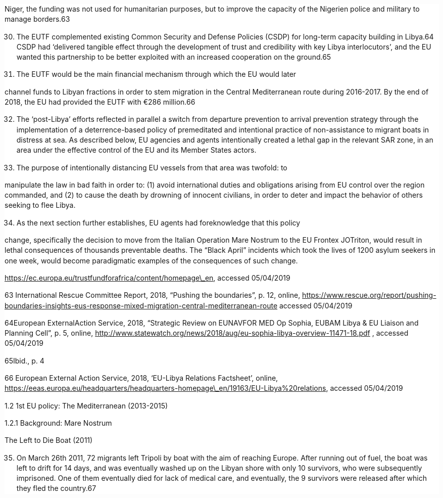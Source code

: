 

Niger, the funding was not used for humanitarian purposes, but to improve the capacity of the Nigerien police and military to manage borders.63

30. The EUTF complemented existing Common Security and Defense Policies (CSDP) for long-term capacity building in Libya.64 CSDP had ‘delivered tangible effect through the development of trust and credibility with key Libya interlocutors’, and the EU wanted this partnership to be better exploited with an increased cooperation on the ground.65

31. The EUTF would be the main financial mechanism through which the EU would later

channel funds to Libyan fractions in order to stem migration in the Central Mediterranean route during 2016-2017. By the end of 2018, the EU had provided the EUTF with €286 million.66

32. The ‘post-Libya’ efforts reflected in parallel a switch from departure prevention to arrival prevention strategy through the implementation of a deterrence-based policy of premeditated and intentional practice of non-assistance to migrant boats in distress at sea. As described below, EU agencies and agents intentionally created a lethal gap in the relevant SAR zone, in an area under the effective control of the EU and its Member States actors.

33. The purpose of intentionally distancing EU vessels from that area was twofold: to

manipulate the law in bad faith in order to: (1) avoid international duties and obligations arising from EU control over the region commanded, and (2) to cause the death by drowning of innocent civilians, in order to deter and impact the behavior of others seeking to flee Libya.

34. As the next section further establishes, EU agents had foreknowledge that this policy

change, specifically the decision to move from the Italian Operation Mare Nostrum to the EU Frontex JOTriton, would result in lethal consequences of thousands preventable deaths. The “Black April” incidents which took the lives of 1200 asylum seekers in one week, would become paradigmatic examples of the consequences of such change.

https://ec.europa.eu/trustfundforafrica/content/homepage\_en, accessed 05/04/2019

63 International Rescue Committee Report, 2018, “Pushing the boundaries”, p. 12, online, https://www.rescue.org/report/pushing-boundaries-insights-eus-response-mixed-migration-central-mediterranean-route accessed 05/04/2019

64European ExternalAction Service, 2018, “Strategic Review on EUNAVFOR MED Op Sophia, EUBAM Libya & EU Liaison and Planning Cell”, p. 5, online, http://www.statewatch.org/news/2018/aug/eu-sophia-libya-overview-11471-18.pdf , accessed 05/04/2019

65Ibid., p. 4

66 European External Action Service, 2018, ‘EU-Libya Relations Factsheet’, online, https://eeas.europa.eu/headquarters/headquarters-homepage\_en/19163/EU-Libya%20relations, accessed 05/04/2019



1.2 1st EU policy: The Mediterranean (2013-2015)

1.2.1 Background: Mare Nostrum

The Left to Die Boat (2011)

35. On March 26th 2011, 72 migrants left Tripoli by boat with the aim of reaching Europe. After running out of fuel, the boat was left to drift for 14 days, and was eventually washed up on the Libyan shore with only 10 survivors, who were subsequently imprisoned. One of them eventually died for lack of medical care, and eventually, the 9 survivors were released after which they fled the country.67

